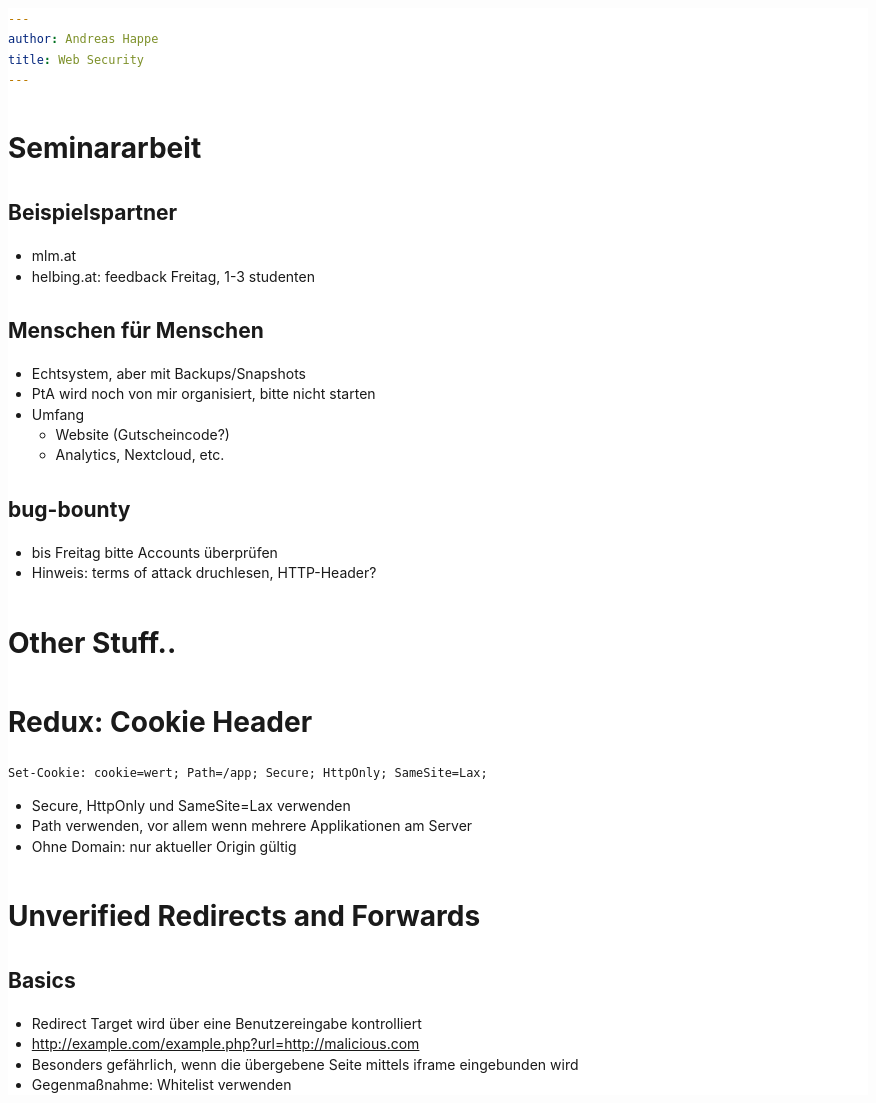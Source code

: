 ```yaml
---
author: Andreas Happe
title: Web Security
--- 
```


# Seminararbeit

## Beispielspartner

- mlm.at
- helbing.at: feedback Freitag, 1-3 studenten

## Menschen für Menschen

- Echtsystem, aber mit Backups/Snapshots
- PtA wird noch von mir organisiert, bitte nicht starten
- Umfang
  - Website (Gutscheincode?)
  - Analytics, Nextcloud, etc.

## bug-bounty

- bis Freitag bitte Accounts überprüfen
- Hinweis: terms of attack druchlesen, HTTP-Header?

# Other Stuff..

# Redux: Cookie Header

``` http
Set-Cookie: cookie=wert; Path=/app; Secure; HttpOnly; SameSite=Lax;
```

* Secure, HttpOnly und SameSite=Lax verwenden
* Path verwenden, vor allem wenn mehrere Applikationen am Server
* Ohne Domain: nur aktueller Origin gültig

# Unverified Redirects and Forwards

## Basics

* Redirect Target wird über eine Benutzereingabe kontrolliert
* http://example.com/example.php?url=http://malicious.com
* Besonders gefährlich, wenn die übergebene Seite mittels iframe eingebunden wird
* Gegenmaßnahme: Whitelist verwenden
